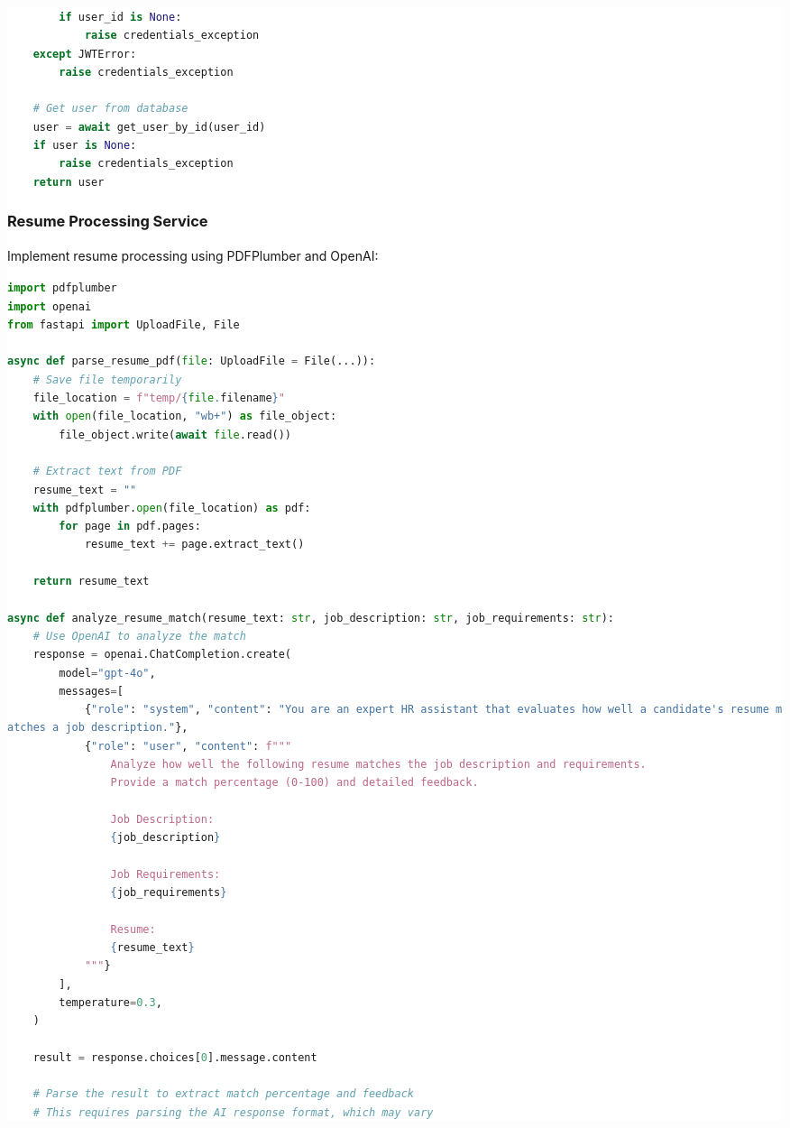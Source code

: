 ```python
        if user_id is None:
            raise credentials_exception
    except JWTError:
        raise credentials_exception
    
    # Get user from database
    user = await get_user_by_id(user_id)
    if user is None:
        raise credentials_exception
    return user
```

### Resume Processing Service

Implement resume processing using PDFPlumber and OpenAI:

```python
import pdfplumber
import openai
from fastapi import UploadFile, File

async def parse_resume_pdf(file: UploadFile = File(...)):
    # Save file temporarily
    file_location = f"temp/{file.filename}"
    with open(file_location, "wb+") as file_object:
        file_object.write(await file.read())
    
    # Extract text from PDF
    resume_text = ""
    with pdfplumber.open(file_location) as pdf:
        for page in pdf.pages:
            resume_text += page.extract_text()
    
    return resume_text

async def analyze_resume_match(resume_text: str, job_description: str, job_requirements: str):
    # Use OpenAI to analyze the match
    response = openai.ChatCompletion.create(
        model="gpt-4o",
        messages=[
            {"role": "system", "content": "You are an expert HR assistant that evaluates how well a candidate's resume matches a job description."},
            {"role": "user", "content": f"""
                Analyze how well the following resume matches the job description and requirements. 
                Provide a match percentage (0-100) and detailed feedback.
                
                Job Description:
                {job_description}
                
                Job Requirements:
                {job_requirements}
                
                Resume:
                {resume_text}
            """}
        ],
        temperature=0.3,
    )
    
    result = response.choices[0].message.content
    
    # Parse the result to extract match percentage and feedback
    # This requires parsing the AI response format, which may vary
```